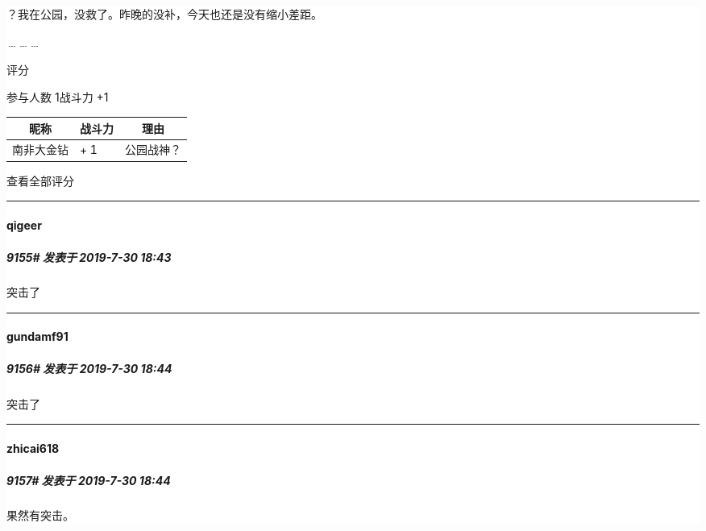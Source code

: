 


？我在公园，没救了。昨晚的没补，今天也还是没有缩小差距。



﹍﹍﹍

评分





 参与人数 1战斗力 +1

|昵称|战斗力|理由|
|----|---|---|
| 南非大金钻| + 1|公园战神？|



查看全部评分






-----

####  qigeer  
##### 9155#       发表于 2019-7-30 18:43




突击了







-----

####  gundamf91  
##### 9156#       发表于 2019-7-30 18:44




突击了







-----

####  zhicai618  
##### 9157#       发表于 2019-7-30 18:44




果然有突击。
